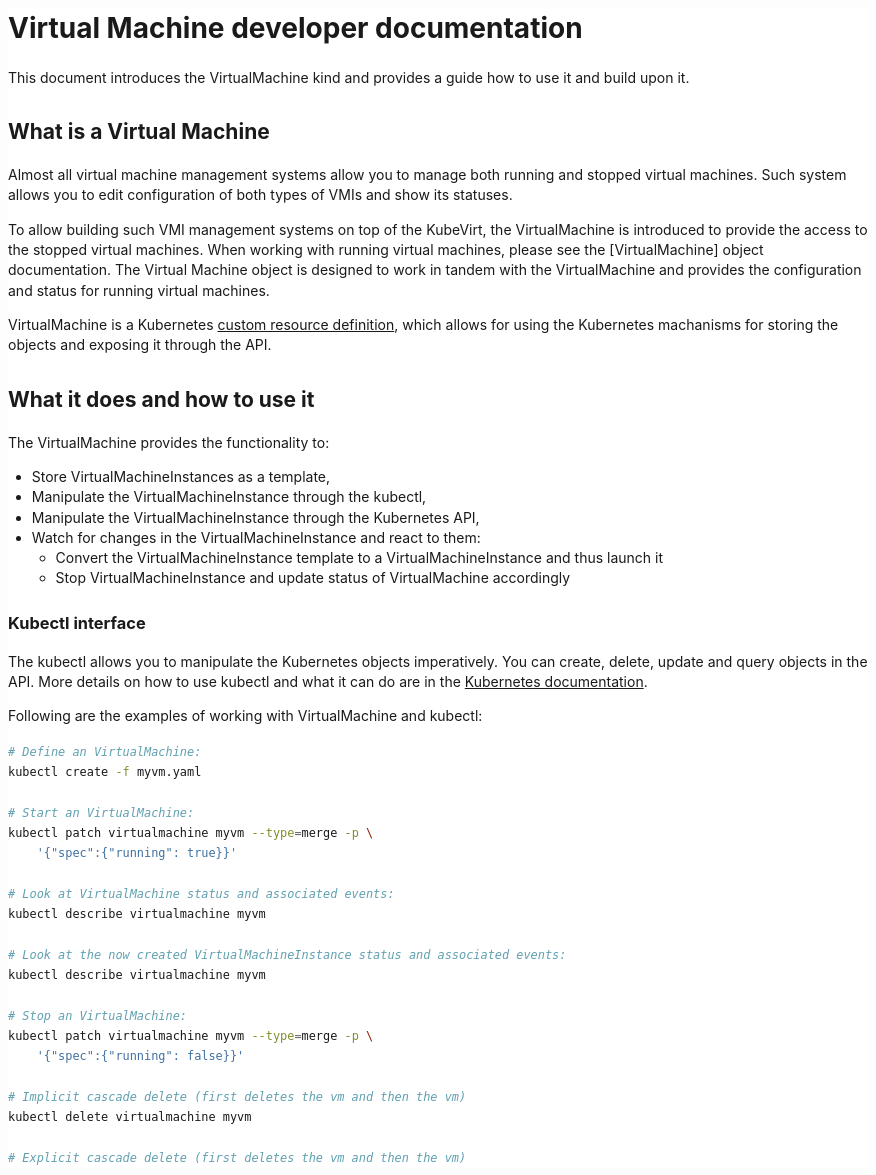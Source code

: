# Virtual Machine developer documentation

This document introduces the VirtualMachine kind and provides a
guide how to use it and build upon it.

## What is a Virtual Machine

Almost all virtual machine management systems allow you to manage both running
and stopped virtual machines. Such system allows you to edit configuration of
both types of VMIs and show its statuses.

To allow building such VMI management systems on top of the KubeVirt, the
VirtualMachine is introduced to provide the access to the stopped
virtual machines. When working with running virtual machines, please see
the [VirtualMachine] object documentation. The Virtual Machine object is
designed to work in tandem with the VirtualMachine and provides the
configuration and status for running virtual machines.

VirtualMachine is a Kubernetes [custom resource definition](https://kubernetes.io/docs/concepts/api-extension/custom-resources/), which
allows for using the Kubernetes machanisms for storing the objects and
exposing it through the API.

## What it does and how to use it

The VirtualMachine provides the functionality to:

* Store VirtualMachineInstances as a template,
* Manipulate the VirtualMachineInstance through the kubectl,
* Manipulate the VirtualMachineInstance through the Kubernetes API,
* Watch for changes in the VirtualMachineInstance and react to them:
  * Convert the VirtualMachineInstance template to a VirtualMachineInstance and thus launch it
  * Stop VirtualMachineInstance and update status of VirtualMachine accordingly

### Kubectl interface

The kubectl allows you to manipulate the Kubernetes objects imperatively.
You can create, delete, update and query objects in the API. More details on
how to use kubectl and what it can do are in the [Kubernetes documentation](https://kubernetes.io/docs/reference/kubectl/overview/).

Following are the examples of working with VirtualMachine and kubectl:

```bash
# Define an VirtualMachine:
kubectl create -f myvm.yaml

# Start an VirtualMachine:
kubectl patch virtualmachine myvm --type=merge -p \
    '{"spec":{"running": true}}'

# Look at VirtualMachine status and associated events:
kubectl describe virtualmachine myvm

# Look at the now created VirtualMachineInstance status and associated events:
kubectl describe virtualmachine myvm

# Stop an VirtualMachine:
kubectl patch virtualmachine myvm --type=merge -p \
    '{"spec":{"running": false}}'

# Implicit cascade delete (first deletes the vm and then the vm)
kubectl delete virtualmachine myvm

# Explicit cascade delete (first deletes the vm and then the vm)
```

[VirtualMachineInstance]: https://kubevirt.github.io/api-reference/master/definitions.html#_v1_virtualmachine